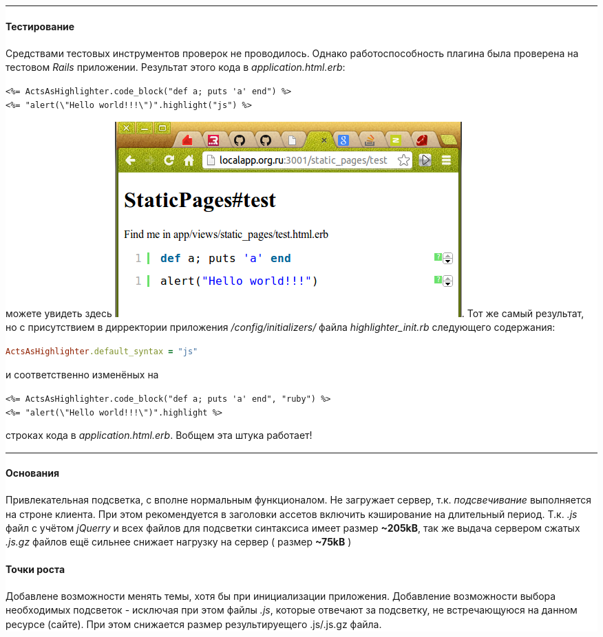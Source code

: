 - - -

#### Тестирование ####

Средствами тестовых инструментов проверок не проводилось. Однако работоспособность плагина была проверена на тестовом *Rails* приложении. Результат этого кода в *application.html.erb*:

```erb
<%= ActsAsHighlighter.code_block("def a; puts 'a' end") %>
<%= "alert(\"Hello world!!!\")".highlight("js") %>
```

можете увидеть здесь ![скриншот браузера](./test/check_acts_as_highlighter.png). Тот же самый результат, но с присутствием в дирректории приложения */config/initializers/* файла *highlighter_init.rb* следующего содержания:

```ruby
ActsAsHighlighter.default_syntax = "js"
```

и соответственно изменёных на

```erb
<%= ActsAsHighlighter.code_block("def a; puts 'a' end", "ruby") %>
<%= "alert(\"Hello world!!!\")".highlight %>
```

строках кода в *application.html.erb*. Вобщем эта штука работает!

- - -

#### Основания ####

Привлекательная подсветка, с вполне нормальным функционалом. Не загружает сервер, т.к. *подсвечивание* выполняется на строне клиента. При этом рекомендуется в заголовки ассетов включить кэширование на длительный период. Т.к. *.js* файл с учётом *jQuerry* и всех файлов для подсветки синтаксиса имеет размер **~205kB**, так же выдача сервером сжатых *.js.gz* файлов ещё сильнее снижает нагрузку на сервер ( размер **~75kB** )

#### Точки роста ####

Добавлене возможности менять темы, хотя бы при инициализации приложения. Добавление возможности выбора необходимых подсветок - исключая при этом файлы *.js*, которые отвечают за подсветку, не встречающуюся на данном ресурсе (сайте). При этом снижается размер результируещего .js/.js.gz файла.
